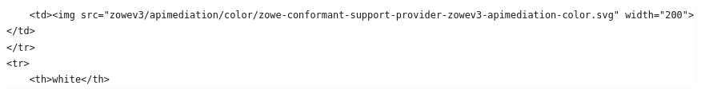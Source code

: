         <td><img src="zowev3/apimediation/color/zowe-conformant-support-provider-zowev3-apimediation-color.svg" width="200"></td>
    </tr>
    <tr>
        <th>white</th>